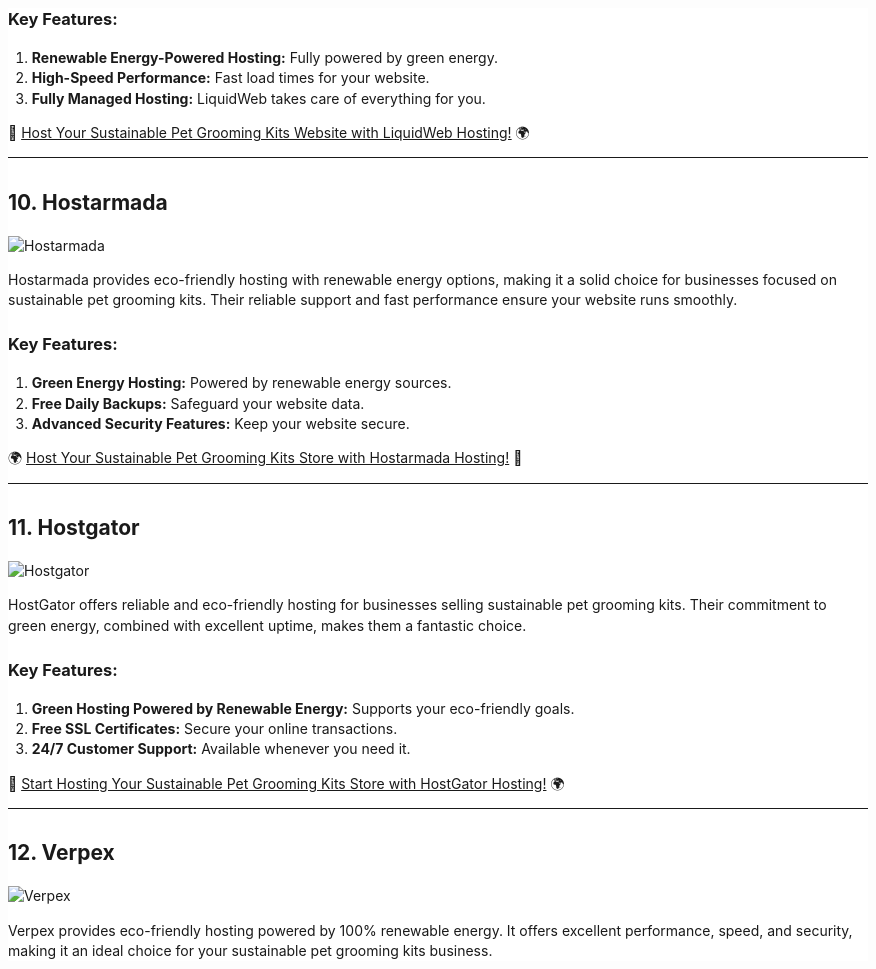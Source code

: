 ### Key Features:
1. **Renewable Energy-Powered Hosting:** Fully powered by green energy.
2. **High-Speed Performance:** Fast load times for your website.
3. **Fully Managed Hosting:** LiquidWeb takes care of everything for you.

🌱 [Host Your Sustainable Pet Grooming Kits Website with LiquidWeb Hosting!](https://snipitx.com/liquidweb-jy) 🌍

---

## 10. Hostarmada

![Hostarmada](https://i.imgur.com/KFbdf3o.jpeg "Hostarmada Hosting")

Hostarmada provides eco-friendly hosting with renewable energy options, making it a solid choice for businesses focused on sustainable pet grooming kits. Their reliable support and fast performance ensure your website runs smoothly.

### Key Features:
1. **Green Energy Hosting:** Powered by renewable energy sources.
2. **Free Daily Backups:** Safeguard your website data.
3. **Advanced Security Features:** Keep your website secure.

🌍 [Host Your Sustainable Pet Grooming Kits Store with Hostarmada Hosting!](https://snipitx.com/hostarmada-jy) 🌱

---

## 11. Hostgator

![Hostgator](https://i.imgur.com/BcVkH57.jpeg "Hostgator Hosting")

HostGator offers reliable and eco-friendly hosting for businesses selling sustainable pet grooming kits. Their commitment to green energy, combined with excellent uptime, makes them a fantastic choice.

### Key Features:
1. **Green Hosting Powered by Renewable Energy:** Supports your eco-friendly goals.
2. **Free SSL Certificates:** Secure your online transactions.
3. **24/7 Customer Support:** Available whenever you need it.

🌱 [Start Hosting Your Sustainable Pet Grooming Kits Store with HostGator Hosting!](https://snipitx.com/hostgator-jy) 🌍

---

## 12. Verpex

![Verpex](https://i.imgur.com/6x5LhiS.jpeg "Verpex Hosting")

Verpex provides eco-friendly hosting powered by 100% renewable energy. It offers excellent performance, speed, and security, making it an ideal choice for your sustainable pet grooming kits business.

